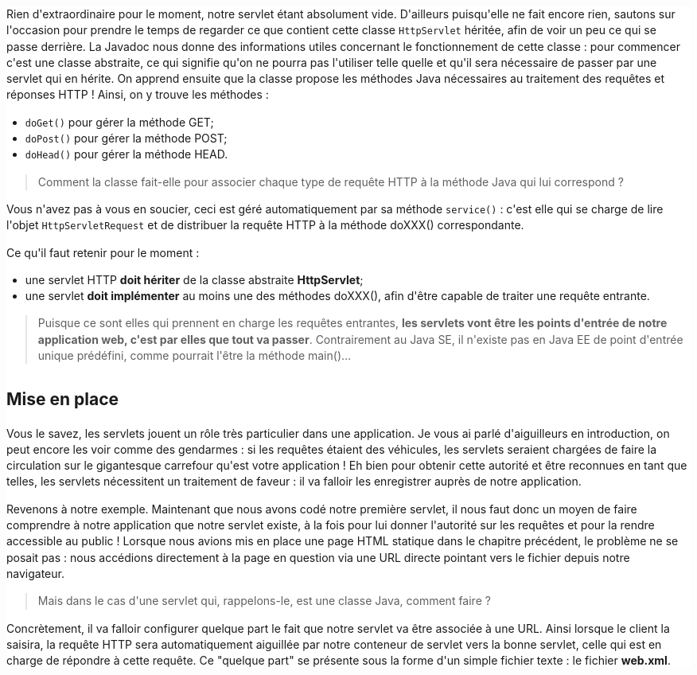 Rien d'extraordinaire pour le moment, notre servlet étant absolument vide.
D'ailleurs puisqu'elle ne fait encore rien, sautons sur l'occasion pour prendre le temps de regarder ce que contient cette classe `HttpServlet` héritée, afin de voir un peu ce qui se passe derrière.
La Javadoc nous donne des informations utiles concernant le fonctionnement de cette classe : pour commencer c'est une classe abstraite, ce qui signifie qu'on ne pourra pas l'utiliser telle quelle et qu'il sera nécessaire de passer par une servlet qui en hérite.
On apprend ensuite que la classe propose les méthodes Java nécessaires au traitement des requêtes et réponses HTTP ! Ainsi, on y trouve les méthodes :
* `doGet()` pour gérer la méthode GET;
* `doPost()` pour gérer la méthode POST;
* `doHead()` pour gérer la méthode HEAD.

> Comment la classe fait-elle pour associer chaque type de requête HTTP à la méthode Java qui lui correspond ?

Vous n'avez pas à vous en soucier, ceci est géré automatiquement par sa méthode `service()` : c'est elle qui se charge de lire l'objet `HttpServletRequest` et de distribuer la requête HTTP à la méthode doXXX() correspondante.

Ce qu'il faut retenir pour le moment :
* une servlet HTTP **doit hériter** de la classe abstraite **HttpServlet**;
* une servlet **doit implémenter** au moins une des méthodes doXXX(), afin d'être capable de traiter une requête entrante.

> Puisque ce sont elles qui prennent en charge les requêtes entrantes, **les servlets vont être les points d'entrée de notre application web, c'est par elles que tout va passer**. Contrairement au Java SE, il n'existe pas en Java EE de point d'entrée unique prédéfini, comme pourrait l'être la méthode main()…

## Mise en place

Vous le savez, les servlets jouent un rôle très particulier dans une application.
Je vous ai parlé d'aiguilleurs en introduction, on peut encore les voir comme des gendarmes : si les requêtes étaient des véhicules, les servlets seraient chargées de faire la circulation sur le gigantesque carrefour qu'est votre application !
Eh bien pour obtenir cette autorité et être reconnues en tant que telles, les servlets nécessitent un traitement de faveur : il va falloir les enregistrer auprès de notre application.

Revenons à notre exemple.
Maintenant que nous avons codé notre première servlet, il nous faut donc un moyen de faire comprendre à notre application que notre servlet existe, à la fois pour lui donner l'autorité sur les requêtes et pour la rendre accessible au public !
Lorsque nous avions mis en place une page HTML statique dans le chapitre précédent, le problème ne se posait pas : nous accédions directement à la page en question via une URL directe pointant vers le fichier depuis notre navigateur.

> Mais dans le cas d'une servlet qui, rappelons-le, est une classe Java, comment faire ?

Concrètement, il va falloir configurer quelque part le fait que notre servlet va être associée à une URL.
Ainsi lorsque le client la saisira, la requête HTTP sera automatiquement aiguillée par notre conteneur de servlet vers la bonne servlet, celle qui est en charge de répondre à cette requête.
Ce "quelque part" se présente sous la forme d'un simple fichier texte : le fichier **web.xml**.
